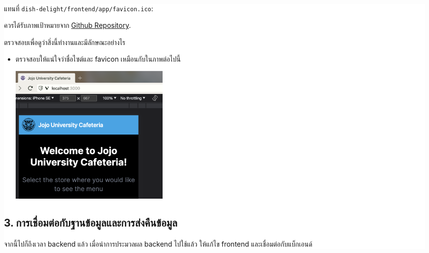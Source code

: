 แทนที่ `dish-delight/frontend/app/favicon.ico`:

ควรได้รับภาพเป้าหมายจาก [Github Repository](https://github.com/minakamoto/pcshscr2023/tree/main/docs/static/img/2nd/favicon.ico).

ตรวจสอบเพื่อดูว่าสิ่งนี้ทำงานและมีลักษณะอย่างไร

- ตรวจสอบให้แน่ใจว่าชื่อไซต์และ favicon เหมือนกับในภาพต่อไปนี้

  <img src="../static/img/2nd/docs/jojo_title_favicon.png" alt="Jojo Title And favicon" width="300">

## 3. การเชื่อมต่อกับฐานข้อมูลและการส่งคืนข้อมูล

จากนี้ไปก็ถึงเวลา backend แล้ว เมื่อนำการประมวลผล backend ไปใช้แล้ว ให้แก้ไข frontend และเชื่อมต่อกับแบ็กเอนด์

